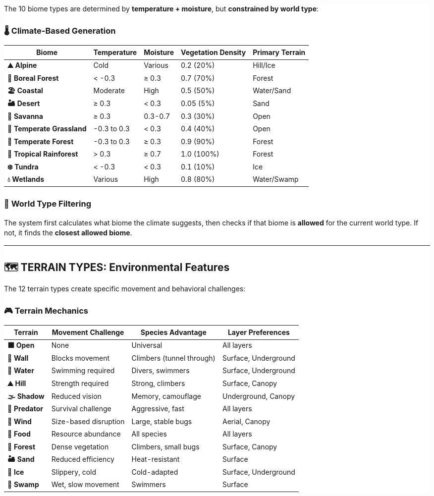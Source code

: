 The 10 biome types are determined by **temperature + moisture**, but **constrained by world type**:

### 🌡️ **Climate-Based Generation**

| Biome | Temperature | Moisture | Vegetation Density | Primary Terrain |
|-------|-------------|----------|-------------------|-----------------|
| **⛰️ Alpine** | Cold | Various | 0.2 (20%) | Hill/Ice |
| **🌲 Boreal Forest** | < -0.3 | ≥ 0.3 | 0.7 (70%) | Forest |
| **🏖️ Coastal** | Moderate | High | 0.5 (50%) | Water/Sand |
| **🏜️ Desert** | ≥ 0.3 | < 0.3 | 0.05 (5%) | Sand |
| **🌿 Savanna** | ≥ 0.3 | 0.3-0.7 | 0.3 (30%) | Open |
| **🌾 Temperate Grassland** | -0.3 to 0.3 | < 0.3 | 0.4 (40%) | Open |
| **🌲 Temperate Forest** | -0.3 to 0.3 | ≥ 0.3 | 0.9 (90%) | Forest |
| **🌴 Tropical Rainforest** | > 0.3 | ≥ 0.7 | 1.0 (100%) | Forest |
| **❄️ Tundra** | < -0.3 | < 0.3 | 0.1 (10%) | Ice |
| **💧 Wetlands** | Various | High | 0.8 (80%) | Water/Swamp |

### 🎯 **World Type Filtering**

The system first calculates what biome the climate suggests, then checks if that biome is **allowed** for the current world type. If not, it finds the **closest allowed biome**.

---

## 🗺️ **TERRAIN TYPES: Environmental Features**

The 12 terrain types create specific movement and behavioral challenges:

### 🎮 **Terrain Mechanics**

| Terrain | Movement Challenge | Species Advantage | Layer Preferences |
|---------|-------------------|-------------------|-------------------|
| **⬛ Open** | None | Universal | All layers |
| **🧱 Wall** | Blocks movement | Climbers (tunnel through) | Surface, Underground |
| **🌊 Water** | Swimming required | Divers, swimmers | Surface, Underground |
| **⛰️ Hill** | Strength required | Strong, climbers | Surface, Canopy |
| **🌫️ Shadow** | Reduced vision | Memory, camouflage | Underground, Canopy |
| **🦁 Predator** | Survival challenge | Aggressive, fast | All layers |
| **💨 Wind** | Size-based disruption | Large, stable bugs | Aerial, Canopy |
| **🌱 Food** | Resource abundance | All species | All layers |
| **🌲 Forest** | Dense vegetation | Climbers, small bugs | Surface, Canopy |
| **🏜️ Sand** | Reduced efficiency | Heat-resistant | Surface |
| **🧊 Ice** | Slippery, cold | Cold-adapted | Surface, Underground |
| **🐸 Swamp** | Wet, slow movement | Swimmers | Surface |

